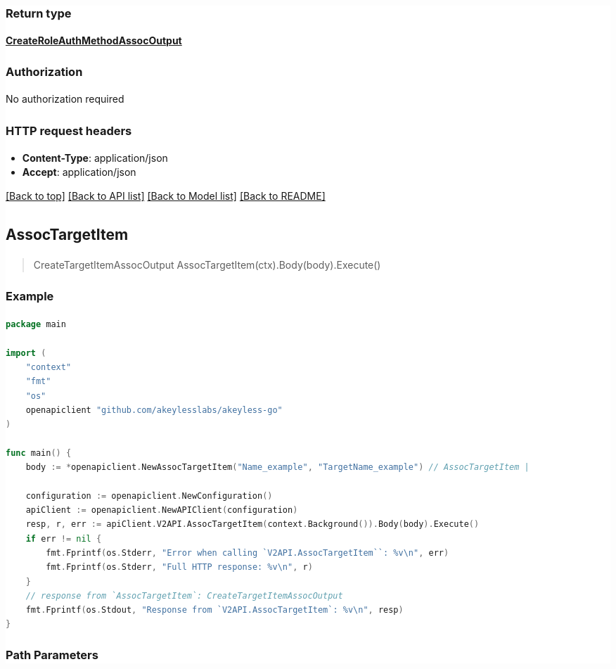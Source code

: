 ### Return type

[**CreateRoleAuthMethodAssocOutput**](CreateRoleAuthMethodAssocOutput.md)

### Authorization

No authorization required

### HTTP request headers

- **Content-Type**: application/json
- **Accept**: application/json

[[Back to top]](#) [[Back to API list]](../README.md#documentation-for-api-endpoints)
[[Back to Model list]](../README.md#documentation-for-models)
[[Back to README]](../README.md)


## AssocTargetItem

> CreateTargetItemAssocOutput AssocTargetItem(ctx).Body(body).Execute()



### Example

```go
package main

import (
    "context"
    "fmt"
    "os"
    openapiclient "github.com/akeylesslabs/akeyless-go"
)

func main() {
    body := *openapiclient.NewAssocTargetItem("Name_example", "TargetName_example") // AssocTargetItem | 

    configuration := openapiclient.NewConfiguration()
    apiClient := openapiclient.NewAPIClient(configuration)
    resp, r, err := apiClient.V2API.AssocTargetItem(context.Background()).Body(body).Execute()
    if err != nil {
        fmt.Fprintf(os.Stderr, "Error when calling `V2API.AssocTargetItem``: %v\n", err)
        fmt.Fprintf(os.Stderr, "Full HTTP response: %v\n", r)
    }
    // response from `AssocTargetItem`: CreateTargetItemAssocOutput
    fmt.Fprintf(os.Stdout, "Response from `V2API.AssocTargetItem`: %v\n", resp)
}
```

### Path Parameters
